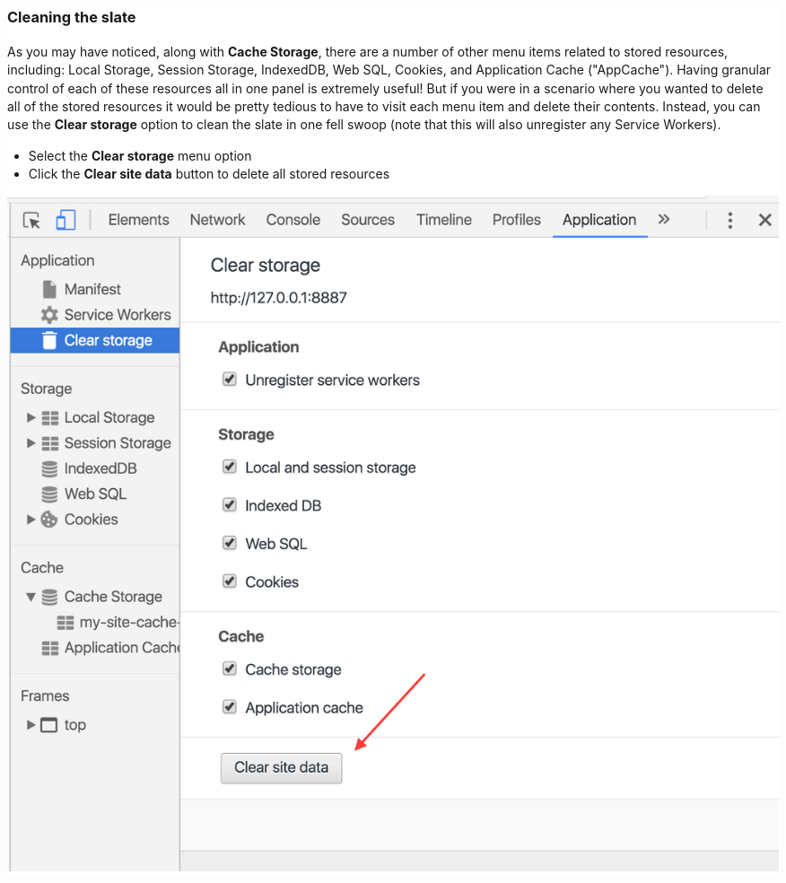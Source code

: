 ### Cleaning the slate

As you may have noticed, along with __Cache Storage__, there are a number of other menu items related to stored resources, including: Local Storage, Session Storage, IndexedDB, Web SQL, Cookies, and Application Cache ("AppCache"). Having granular control of each of these resources all in one panel is extremely useful! But if you were in a scenario where you wanted to delete all of the stored resources it would be pretty tedious to have to visit each menu item and delete their contents. Instead, you can use the __Clear storage__ option to clean the slate in one fell swoop (note that this will also unregister any Service Workers).

* Select the __Clear storage__ menu option
* Click the __Clear site data__ button to delete all stored resources

![59838a73a2ea2aaa.png](img/59838a73a2ea2aaa.png)
